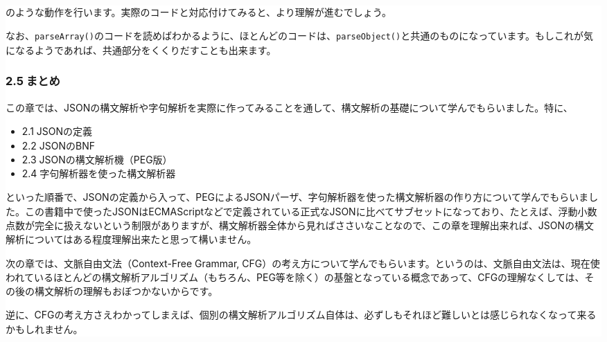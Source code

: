 のような動作を行います。実際のコードと対応付けてみると、より理解が進むでしょう。

なお、`parseArray()`のコードを読めばわかるように、ほとんどのコードは、`parseObject()`と共通のものになっています。もしこれが気になるようであれば、共通部分をくくりだすことも出来ます。

### 2.5 まとめ

この章では、JSONの構文解析や字句解析を実際に作ってみることを通して、構文解析の基礎について学んでもらいました。特に、

- 2.1 JSONの定義 
- 2.2 JSONのBNF
- 2.3 JSONの構文解析機（PEG版）
- 2.4 字句解析器を使った構文解析器

といった順番で、JSONの定義から入って、PEGによるJSONパーザ、字句解析器を使った構文解析器の作り方について学んでもらいました。この書籍中で使ったJSONはECMAScriptなどで定義されている正式なJSONに比べてサブセットになっており、たとえば、浮動小数点数が完全に扱えないという制限がありますが、構文解析器全体から見ればささいなことなので、この章を理解出来れば、JSONの構文解析についてはある程度理解出来たと思って構いません。

次の章では、文脈自由文法（Context-Free Grammar, CFG）の考え方について学んでもらいます。というのは、文脈自由文法は、現在使われているほとんどの構文解析アルゴリズム（もちろん、PEG等を除く）の基盤となっている概念であって、CFGの理解なくしては、その後の構文解析の理解もおぼつかないからです。

逆に、CFGの考え方さえわかってしまえば、個別の構文解析アルゴリズム自体は、必ずしもそれほど難しいとは感じられなくなって来るかもしれません。